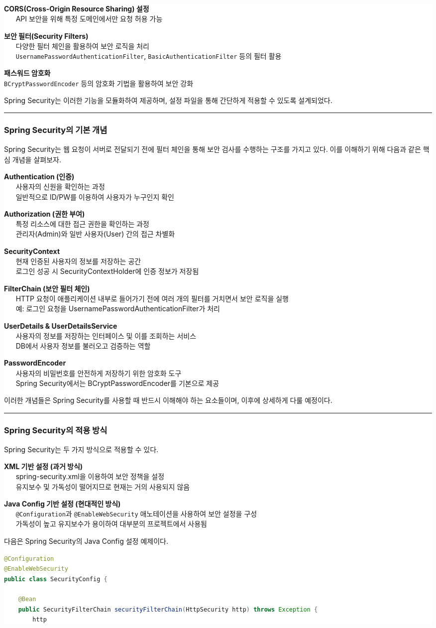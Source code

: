 **CORS(Cross-Origin Resource Sharing) 설정**<br>
&nbsp;&nbsp;&nbsp;&nbsp;&nbsp;&nbsp;API 보안을 위해 특정 도메인에서만 요청 허용 가능

**보안 필터(Security Filters)**<br>
&nbsp;&nbsp;&nbsp;&nbsp;&nbsp;&nbsp;다양한 필터 체인을 활용하여 보안 로직을 처리<br>
&nbsp;&nbsp;&nbsp;&nbsp;&nbsp;&nbsp;```UsernamePasswordAuthenticationFilter```, ```BasicAuthenticationFilter``` 등의 필터 활용

**패스워드 암호화**<br>
```BCryptPasswordEncoder``` 등의 암호화 기법을 활용하여 보안 강화

Spring Security는 이러한 기능을 모듈화하여 제공하며, 설정 파일을 통해 간단하게 적용할 수 있도록 설계되었다.

-------------------
### Spring Security의 기본 개념
Spring Security는 웹 요청이 서버로 전달되기 전에 필터 체인을 통해 보안 검사를 수행하는 구조를 가지고 있다. 이를 이해하기 위해 다음과 같은 핵심 개념을 살펴보자.

**Authentication (인증)**<br>
&nbsp;&nbsp;&nbsp;&nbsp;&nbsp;&nbsp;사용자의 신원을 확인하는 과정<br>
&nbsp;&nbsp;&nbsp;&nbsp;&nbsp;&nbsp;일반적으로 ID/PW를 이용하여 사용자가 누구인지 확인

**Authorization (권한 부여)**<br>
&nbsp;&nbsp;&nbsp;&nbsp;&nbsp;&nbsp;특정 리소스에 대한 접근 권한을 확인하는 과정<br>
&nbsp;&nbsp;&nbsp;&nbsp;&nbsp;&nbsp;관리자(Admin)와 일반 사용자(User) 간의 접근 차별화

**SecurityContext**<br>
&nbsp;&nbsp;&nbsp;&nbsp;&nbsp;&nbsp;현재 인증된 사용자의 정보를 저장하는 공간<br>
&nbsp;&nbsp;&nbsp;&nbsp;&nbsp;&nbsp;로그인 성공 시 SecurityContextHolder에 인증 정보가 저장됨

**FilterChain (보안 필터 체인)**<br>
&nbsp;&nbsp;&nbsp;&nbsp;&nbsp;&nbsp;HTTP 요청이 애플리케이션 내부로 들어가기 전에 여러 개의 필터를 거치면서 보안 로직을 실행<br>
&nbsp;&nbsp;&nbsp;&nbsp;&nbsp;&nbsp;예: 로그인 요청을 UsernamePasswordAuthenticationFilter가 처리

**UserDetails & UserDetailsService**<br>
&nbsp;&nbsp;&nbsp;&nbsp;&nbsp;&nbsp;사용자의 정보를 저장하는 인터페이스 및 이를 조회하는 서비스<br>
&nbsp;&nbsp;&nbsp;&nbsp;&nbsp;&nbsp;DB에서 사용자 정보를 불러오고 검증하는 역할<br>

**PasswordEncoder**<br>
&nbsp;&nbsp;&nbsp;&nbsp;&nbsp;&nbsp;사용자의 비밀번호를 안전하게 저장하기 위한 암호화 도구<br>
&nbsp;&nbsp;&nbsp;&nbsp;&nbsp;&nbsp;Spring Security에서는 BCryptPasswordEncoder를 기본으로 제공

이러한 개념들은 Spring Security를 사용할 때 반드시 이해해야 하는 요소들이며, 이후에 상세하게 다룰 예정이다.

-------------
### Spring Security의 적용 방식
Spring Security는 두 가지 방식으로 적용할 수 있다.

**XML 기반 설정 (과거 방식)**<br>
&nbsp;&nbsp;&nbsp;&nbsp;&nbsp;&nbsp;spring-security.xml을 이용하여 보안 정책을 설정<br>
&nbsp;&nbsp;&nbsp;&nbsp;&nbsp;&nbsp;유지보수 및 가독성이 떨어지므로 현재는 거의 사용되지 않음

**Java Config 기반 설정 (현대적인 방식)**<br>
&nbsp;&nbsp;&nbsp;&nbsp;&nbsp;&nbsp;```@Configuration```과 ```@EnableWebSecurity``` 애노테이션을 사용하여 보안 설정을 구성<br>
&nbsp;&nbsp;&nbsp;&nbsp;&nbsp;&nbsp;가독성이 높고 유지보수가 용이하여 대부분의 프로젝트에서 사용됨<br>

다음은 Spring Security의 Java Config 설정 예제이다.
```java
@Configuration
@EnableWebSecurity
public class SecurityConfig {

    @Bean
    public SecurityFilterChain securityFilterChain(HttpSecurity http) throws Exception {
        http
```